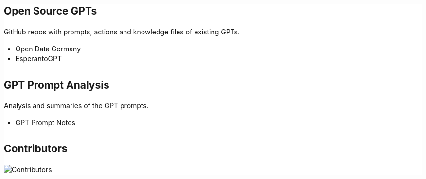 ## Open Source GPTs
GitHub repos with prompts, actions and knowledge files of existing GPTs.

- [Open Data Germany](https://github.com/stefangrotz/OpenDataGermanyGPT)
- [EsperantoGPT](https://github.com/parolteknologio/EsperantoGPT)

## GPT Prompt Analysis
Analysis and summaries of the GPT prompts.

- [GPT Prompt Notes](https://grantjenks.github.io/gpt-prompt-notes/)

## Contributors

![Contributors](https://contrib.rocks/image?repo=linexjlin/GPTs)
